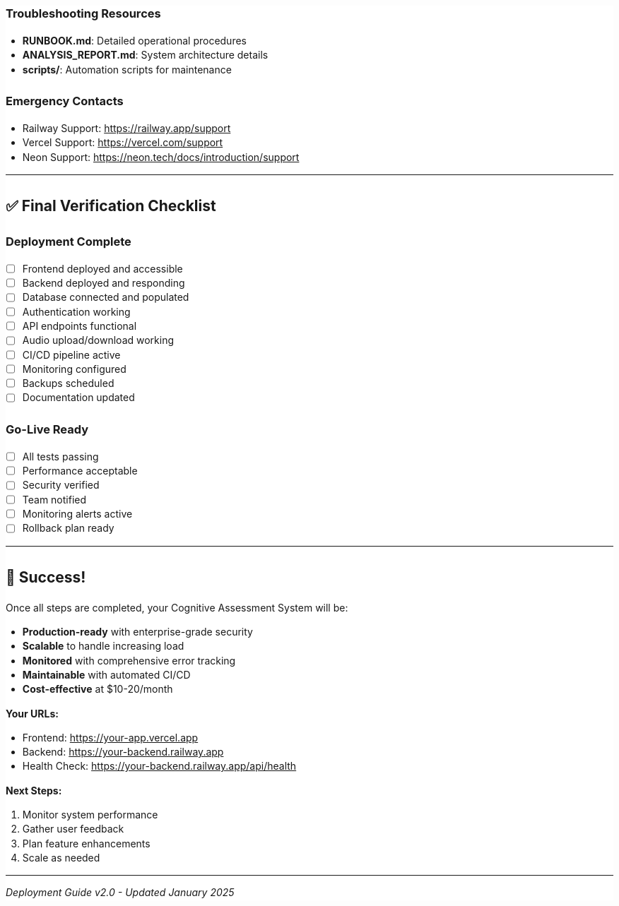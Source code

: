 ### **Troubleshooting Resources**
- **RUNBOOK.md**: Detailed operational procedures
- **ANALYSIS_REPORT.md**: System architecture details
- **scripts/**: Automation scripts for maintenance

### **Emergency Contacts**
- Railway Support: https://railway.app/support
- Vercel Support: https://vercel.com/support
- Neon Support: https://neon.tech/docs/introduction/support

---

## ✅ Final Verification Checklist

### **Deployment Complete**
- [ ] Frontend deployed and accessible
- [ ] Backend deployed and responding
- [ ] Database connected and populated
- [ ] Authentication working
- [ ] API endpoints functional
- [ ] Audio upload/download working
- [ ] CI/CD pipeline active
- [ ] Monitoring configured
- [ ] Backups scheduled
- [ ] Documentation updated

### **Go-Live Ready**
- [ ] All tests passing
- [ ] Performance acceptable
- [ ] Security verified
- [ ] Team notified
- [ ] Monitoring alerts active
- [ ] Rollback plan ready

---

## 🎉 Success!

Once all steps are completed, your Cognitive Assessment System will be:

- **Production-ready** with enterprise-grade security
- **Scalable** to handle increasing load
- **Monitored** with comprehensive error tracking
- **Maintainable** with automated CI/CD
- **Cost-effective** at $10-20/month

**Your URLs:**
- Frontend: https://your-app.vercel.app
- Backend: https://your-backend.railway.app
- Health Check: https://your-backend.railway.app/api/health

**Next Steps:**
1. Monitor system performance
2. Gather user feedback
3. Plan feature enhancements
4. Scale as needed

---

*Deployment Guide v2.0 - Updated January 2025*
